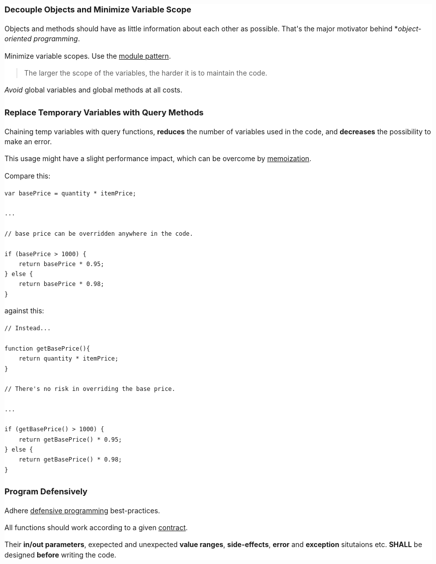 ### Decouple Objects and Minimize Variable Scope

Objects and methods should have as little information about each other
as possible. That's the major motivator behind **object-oriented programming*.

Minimize variable scopes. Use the [module pattern][10].

> The larger the scope of the variables, the harder it is to maintain the code.

*Avoid* global variables and global methods at all costs.

### Replace **Temporary Variables** with **Query Methods**

Chaining temp variables with query functions, **reduces** the number of
variables used in the code, and **decreases** the possibility to make an error.

This usage might have a slight performance impact, which can be overcome by [memoization][11].

Compare this:

    var basePrice = quantity * itemPrice;

    ...

    // base price can be overridden anywhere in the code.

    if (basePrice > 1000) {
        return basePrice * 0.95;
    } else {
        return basePrice * 0.98;
    }

against this:

    // Instead...

    function getBasePrice(){
        return quantity * itemPrice;
    }

    // There's no risk in overriding the base price.

    ...

    if (getBasePrice() > 1000) {
        return getBasePrice() * 0.95;
    } else {
        return getBasePrice() * 0.98;
    }

### Program Defensively

Adhere [defensive programming][12] best-practices.

All functions should work according to a given [contract][13].

Their **in/out parameters**, exepected and unexpected **value ranges**,
**side-effects**, **error** and **exception** situtaions etc. **SHALL**
be designed **before** writing the code.


[23]: http://en.wikipedia.org/wiki/Yoda "Do, or do not -- there's no try."
[1]:  http://code.google.com/p/jsdoc-toolkit/w/list  "jsDoc syntax"
[2]:  http://www.crockford.com/  "Douglas Crockford to JavaScript is Obi-Wan Kenobi to Star Wars"
[3]:  http://www.jslint.com/ "JSLint - the JavaScript Code Quality Tool"
[4]:  http://en.wikipedia.org/wiki/Cyclomatic_complexity "Cyclomatic Complexity"
[5]:  http://en.wikipedia.org/wiki/Functional_programming#Pure_functions "Functional Programming: Pure Functions"
[6]:  http://en.wikipedia.org/wiki/Unobtrusive_JavaScript "Unobtrusive JavaScript"
[7]:  http://www.alistapart.com/articles/behavioralseparation "Behavioral Separation"
[8]:  http://icant.co.uk/sandbox/eventdelegation/ "Event Delegation"
[9]:  http://en.wikipedia.org/wiki/Event-driven_programming "Event-Driven Programming"
[10]: http://o2js.com/2011/04/24/the-module-pattern/ "The JavaScript Module Pattern"
[11]: http://o2js.com/2011/05/03/javascript-function-kung-fu/ "JavaScript Function Kung-Fu"
[12]: http://en.wikipedia.org/wiki/Defensive_programming "Defensive Programming"
[13]: http://en.wikipedia.org/wiki/Design_by_Contract "Design by Contract"
[14]: http://c2.com/cgi/wiki?GuardClause "Guard Clauses"
[15]: http://en.wikipedia.org/wiki/Progressive_enhancement "Progressive Ehnancement"
[16]: http://o2js.com/2011/04/24/javascript-objects/ "JavaScript Objects"
[17]: http://o2js.com/2011/04/26/functions-and-closures-in-javascript/ "Functions and Closures in JavaScript"
[18]: http://www.codeproject.com/KB/scripting/leakpatterns.aspx "JavaScript Memory Leak Patterns"
[19]: http://o2js.com/2011/05/03/javascript-function-kung-fu/ "Memoization"
[20]: http://o2js.com/2011/04/27/to-equal-or-not-to-equal-thats-the-problem/ "To equal, or not to equal -- that's the problem."
[21]: http://en.wikipedia.org/wiki/Indent_style "Indent Styles"
[22]: http://www.amazon.com/Clean-Code-Handbook-Software-Craftsmanship/dp/0132350882 "Clean Code, A Handbook of Agile Software Craftsmanship"
[23]: http://www.objectmentor.com/omTeam/martin_r.html "Robert C. Martin"